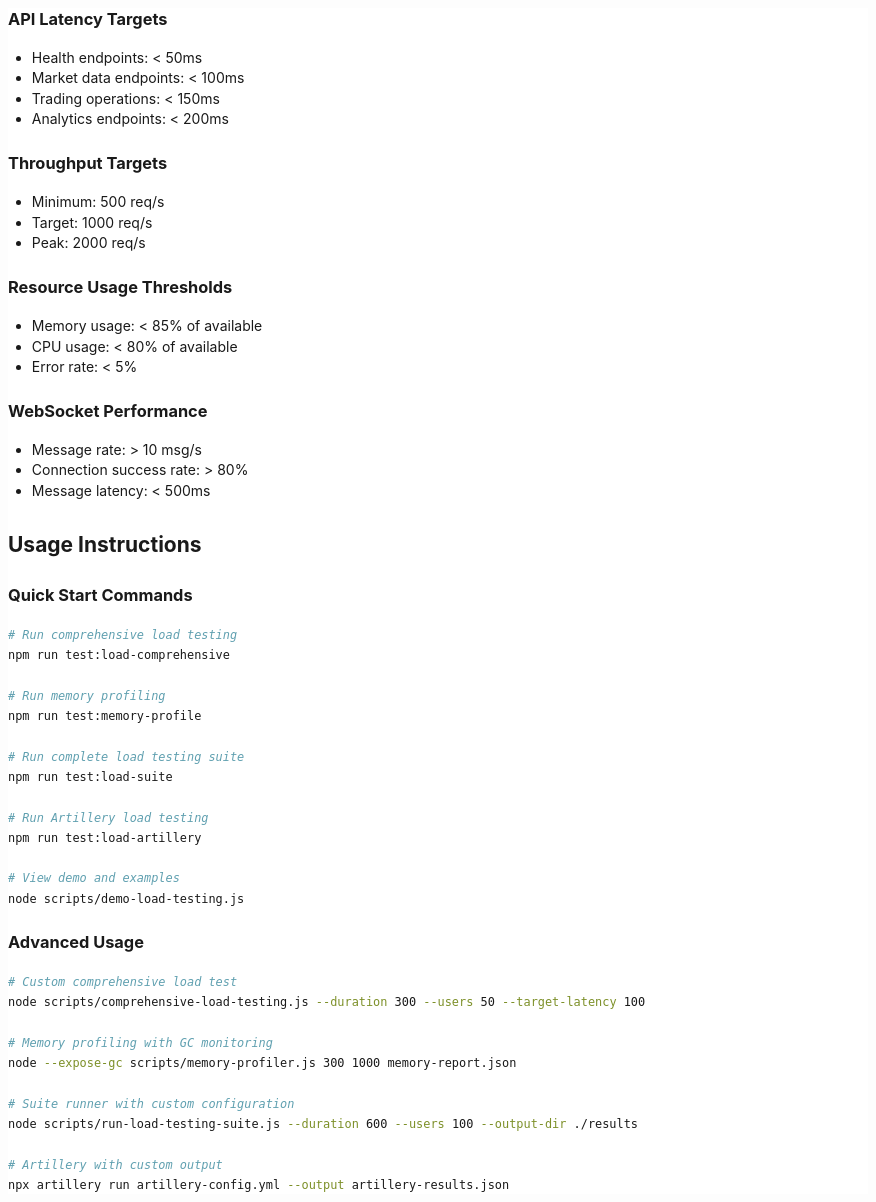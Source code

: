 ### API Latency Targets
- Health endpoints: < 50ms
- Market data endpoints: < 100ms
- Trading operations: < 150ms
- Analytics endpoints: < 200ms

### Throughput Targets
- Minimum: 500 req/s
- Target: 1000 req/s
- Peak: 2000 req/s

### Resource Usage Thresholds
- Memory usage: < 85% of available
- CPU usage: < 80% of available
- Error rate: < 5%

### WebSocket Performance
- Message rate: > 10 msg/s
- Connection success rate: > 80%
- Message latency: < 500ms

## Usage Instructions

### Quick Start Commands

```bash
# Run comprehensive load testing
npm run test:load-comprehensive

# Run memory profiling
npm run test:memory-profile

# Run complete load testing suite
npm run test:load-suite

# Run Artillery load testing
npm run test:load-artillery

# View demo and examples
node scripts/demo-load-testing.js
```

### Advanced Usage

```bash
# Custom comprehensive load test
node scripts/comprehensive-load-testing.js --duration 300 --users 50 --target-latency 100

# Memory profiling with GC monitoring
node --expose-gc scripts/memory-profiler.js 300 1000 memory-report.json

# Suite runner with custom configuration
node scripts/run-load-testing-suite.js --duration 600 --users 100 --output-dir ./results

# Artillery with custom output
npx artillery run artillery-config.yml --output artillery-results.json
```
